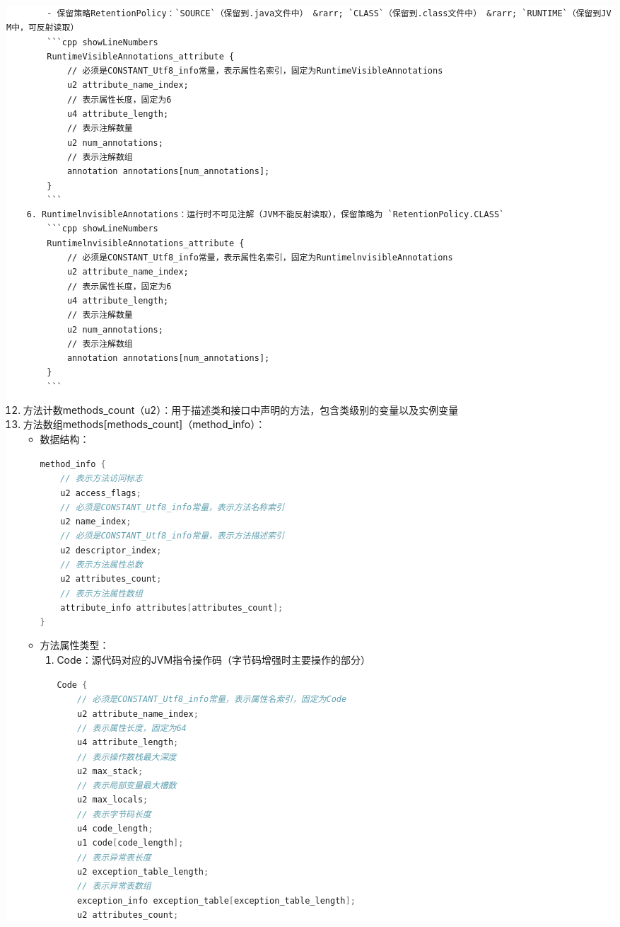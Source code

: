             - 保留策略RetentionPolicy：`SOURCE`（保留到.java文件中） &rarr; `CLASS`（保留到.class文件中） &rarr; `RUNTIME`（保留到JVM中，可反射读取）
            ```cpp showLineNumbers
            RuntimeVisibleAnnotations_attribute {
                // 必须是CONSTANT_Utf8_info常量，表示属性名索引，固定为RuntimeVisibleAnnotations
                u2 attribute_name_index;
                // 表示属性长度，固定为6
                u4 attribute_length;
                // 表示注解数量
                u2 num_annotations;
                // 表示注解数组
                annotation annotations[num_annotations];
            }
            ```
        6. RuntimelnvisibleAnnotations：运行时不可见注解（JVM不能反射读取），保留策略为 `RetentionPolicy.CLASS`
            ```cpp showLineNumbers
            RuntimelnvisibleAnnotations_attribute {
                // 必须是CONSTANT_Utf8_info常量，表示属性名索引，固定为RuntimelnvisibleAnnotations
                u2 attribute_name_index;
                // 表示属性长度，固定为6
                u4 attribute_length;
                // 表示注解数量
                u2 num_annotations;
                // 表示注解数组
                annotation annotations[num_annotations];
            }
            ```
12. 方法计数methods_count（u2）：用于描述类和接口中声明的方法，包含类级别的变量以及实例变量
13. 方法数组methods[methods_count]（method_info）：
    - 数据结构：
        ```cpp showLineNumbers
        method_info {
            // 表示方法访问标志
            u2 access_flags;
            // 必须是CONSTANT_Utf8_info常量，表示方法名称索引
            u2 name_index;
            // 必须是CONSTANT_Utf8_info常量，表示方法描述索引
            u2 descriptor_index;
            // 表示方法属性总数
            u2 attributes_count;
            // 表示方法属性数组
            attribute_info attributes[attributes_count];
        }
        ```
    - 方法属性类型：
        1. Code：源代码对应的JVM指令操作码（字节码增强时主要操作的部分）
            ```cpp showLineNumbers
            Code {
                // 必须是CONSTANT_Utf8_info常量，表示属性名索引，固定为Code
                u2 attribute_name_index;
                // 表示属性长度，固定为64
                u4 attribute_length;
                // 表示操作数栈最大深度
                u2 max_stack;
                // 表示局部变量最大槽数
                u2 max_locals;
                // 表示字节码长度
                u4 code_length;
                u1 code[code_length];
                // 表示异常表长度
                u2 exception_table_length;
                // 表示异常表数组
                exception_info exception_table[exception_table_length];
                u2 attributes_count;